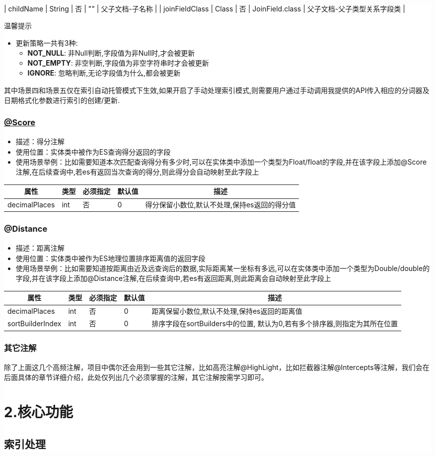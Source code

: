 | childName      | String  | 否       | ""                       | 父子文档-子名称                 |
| joinFieldClass | Class   | 否       | JoinField.class          | 父子文档-父子类型关系字段类     |



温馨提示

- 更新策略一共有3种:
  - **NOT_NULL**: 非Null判断,字段值为非Null时,才会被更新
  - **NOT_EMPTY**: 非空判断,字段值为非空字符串时才会被更新
  - **IGNORE**: 忽略判断,无论字段值为什么,都会被更新

其中场景四和场景五仅在索引自动托管模式下生效,如果开启了手动处理索引模式,则需要用户通过手动调用我提供的API传入相应的分词器及日期格式化参数进行索引的创建/更新.

### [@Score](https://gitee.com/dromara/easy-es/blob/master/easy-es-annotation/src/main/java/cn/easyes/annotation/Score.java)

- 描述：得分注解
- 使用位置：实体类中被作为ES查询得分返回的字段
- 使用场景举例：比如需要知道本次匹配查询得分有多少时,可以在实体类中添加一个类型为Float/float的字段,并在该字段上添加@Score注解,在后续查询中,若es有返回当次查询的得分,则此得分会自动映射至此字段上

| 属性          | 类型 | 必须指定 | 默认值 | 描述                                         |
| ------------- | ---- | -------- | ------ | -------------------------------------------- |
| decimalPlaces | int  | 否       | 0      | 得分保留小数位,默认不处理,保持es返回的得分值 |



### @Distance

- 描述：距离注解
- 使用位置：实体类中被作为ES地理位置排序距离值的返回字段
- 使用场景举例：比如需要知道按距离由近及远查询后的数据,实际距离某一坐标有多远,可以在实体类中添加一个类型为Double/double的字段,并在该字段上添加@Distance注解,在后续查询中,若es有返回距离,则此距离会自动映射至此字段上

| 属性             | 类型 | 必须指定 | 默认值 | 描述                                                         |
| ---------------- | ---- | -------- | ------ | ------------------------------------------------------------ |
| decimalPlaces    | int  | 否       | 0      | 距离保留小数位,默认不处理,保持es返回的距离值                 |
| sortBuilderIndex | int  | 否       | 0      | 排序字段在sortBuilders中的位置, 默认为0,若有多个排序器,则指定为其所在位置 |



### 其它注解

除了上面这几个高频注解，项目中偶尔还会用到一些其它注解，比如高亮注解@HighLight，比如拦截器注解@Intercepts等注解，我们会在后面具体的章节详细介绍，此处仅列出几个必须掌握的注解，其它注解按需学习即可。



# 2.核心功能

## 索引处理
